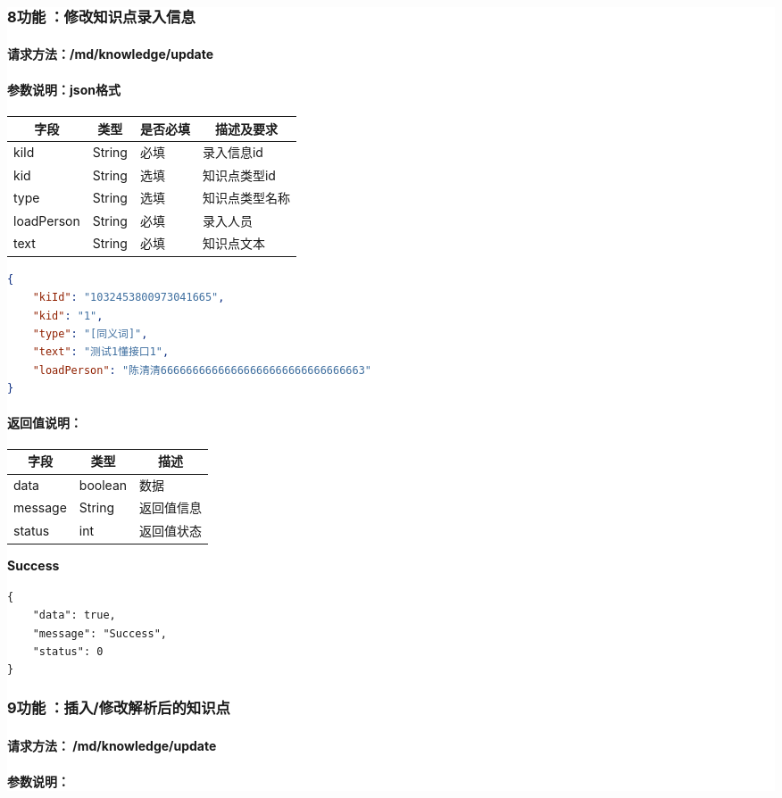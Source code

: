 ### 8功能 ：修改知识点录入信息

#### 请求方法：/md/knowledge/update

#### 参数说明：json格式

| 字段         | 类型     | 是否必填 | 描述及要求   |
| ---------- | ------ | ---- | ------- |
| kiId       | String | 必填   | 录入信息id  |
| kid        | String | 选填   | 知识点类型id |
| type       | String | 选填   | 知识点类型名称 |
| loadPerson | String | 必填   | 录入人员    |
| text       | String | 必填   | 知识点文本   |

```json
{
    "kiId": "1032453800973041665",
    "kid": "1",
    "type": "[同义词]",
    "text": "测试1懂接口1",
    "loadPerson": "陈清清66666666666666666666666666666663"
}
```

#### 返回值说明：

| 字段      | 类型      | 描述    |
| ------- | ------- | ----- |
| data    | boolean | 数据    |
| message | String  | 返回值信息 |
| status  | int     | 返回值状态 |

**Success**

```
{
    "data": true,
    "message": "Success",
    "status": 0
}
```

### 9功能 ：插入/修改解析后的知识点

#### 请求方法：  /md/knowledge/update

#### 参数说明：

